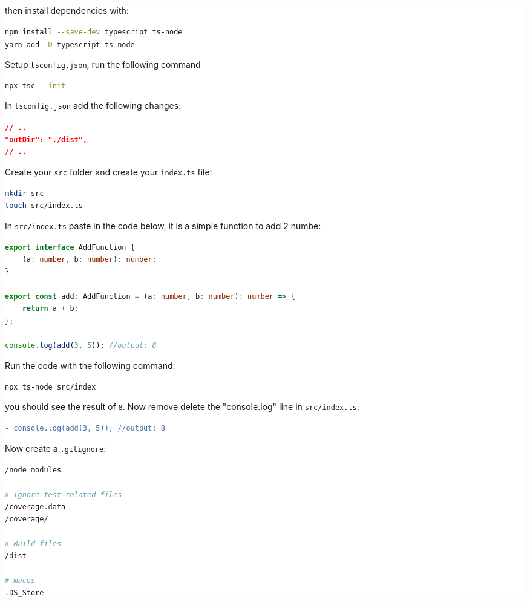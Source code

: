 then install dependencies with:

```sh
npm install --save-dev typescript ts-node
yarn add -D typescript ts-node
```

Setup `tsconfig.json`, run the following command

```sh
npx tsc --init
```

In `tsconfig.json` add the following changes:

```json
// ..
"outDir": "./dist",
// ..
```

Create your `src` folder and create your `index.ts` file:

```sh
mkdir src
touch src/index.ts
```

In `src/index.ts` paste in the code below,
it is a simple function to add 2 numbe:

```ts
export interface AddFunction {
    (a: number, b: number): number;
}

export const add: AddFunction = (a: number, b: number): number => {
    return a + b;
};

console.log(add(3, 5)); //output: 8
```

Run the code with the following command:

```sh
npx ts-node src/index
```

you should see the result of `8`.
Now remove delete the "console.log" line in `src/index.ts`:

```diff
- console.log(add(3, 5)); //output: 8
```

Now create a `.gitignore`:

```sh
/node_modules

# Ignore test-related files
/coverage.data
/coverage/

# Build files
/dist

# macos
.DS_Store
```
